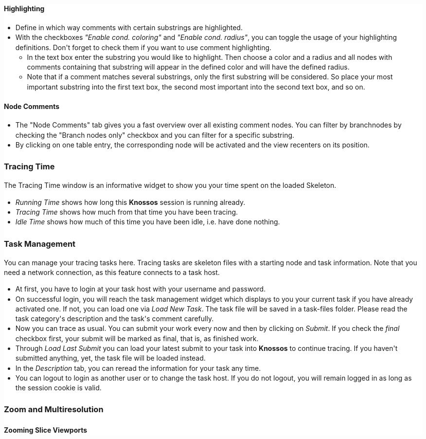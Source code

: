 #### Highlighting

*   Define in which way comments with certain substrings are highlighted.
*   With the checkboxes *"Enable cond. coloring"* and *"Enable cond. radius"*, you can toggle the usage of your highlighting definitions. Don't forget to check them if you want to use comment highlighting.
    *   In the text box enter the substring you would like to highlight. Then choose a color and a radius and all nodes with comments containing that substring will appear in the defined color and will have the defined radius.
    *   Note that if a comment matches several substrings, only the first substring will be considered. So place your most important substring into the first text box, the second most important into the second text box, and so on.

#### Node Comments

*   The "Node Comments" tab gives you a fast overview over all existing comment nodes. You can filter by branchnodes by checking the "Branch nodes only" checkbox and you can filter for a specific substring.
*   By clicking on one table entry, the corresponding node will be activated and the view recenters on its position.

### Tracing Time
The Tracing Time window is an informative widget to show you your time spent on the loaded Skeleton.

*   *Running Time* shows how long this **Knossos** session is running already.
*   *Tracing Time* shows how much from that time you have been tracing.
*   *Idle Time* shows how much of this time you have been idle, i.e. have done nothing.


### Task Management
You can manage your tracing tasks here. Tracing tasks are skeleton files with a starting node and task information. Note that you need a network connection, as this feature connects to a task host.

*   At first, you have to login at your task host with your username and password.
*   On successful login, you will reach the task management widget which displays to you your current task if you have already activated one. If not, you can load one via *Load New Task*. The task file will be saved in a task-files folder. Please read the task category's description and the task's comment carefully.
*   Now you can trace as usual. You can submit your work every now and then by clicking on *Submit*. If you check the *final* checkbox first, your submit will be marked as final, that is, as finished work.
*   Through *Load Last Submit* you can load your latest submit to your task into **Knossos** to continue tracing. If you haven't submitted anything, yet, the task file will be loaded instead.
*   In the *Description* tab, you can reread the information for your task any time.
*   You can logout to login as another user or to change the task host. If you do not logout, you will remain logged in as long as the session cookie is valid.


### Zoom and Multiresolution

#### Zooming Slice Viewports
